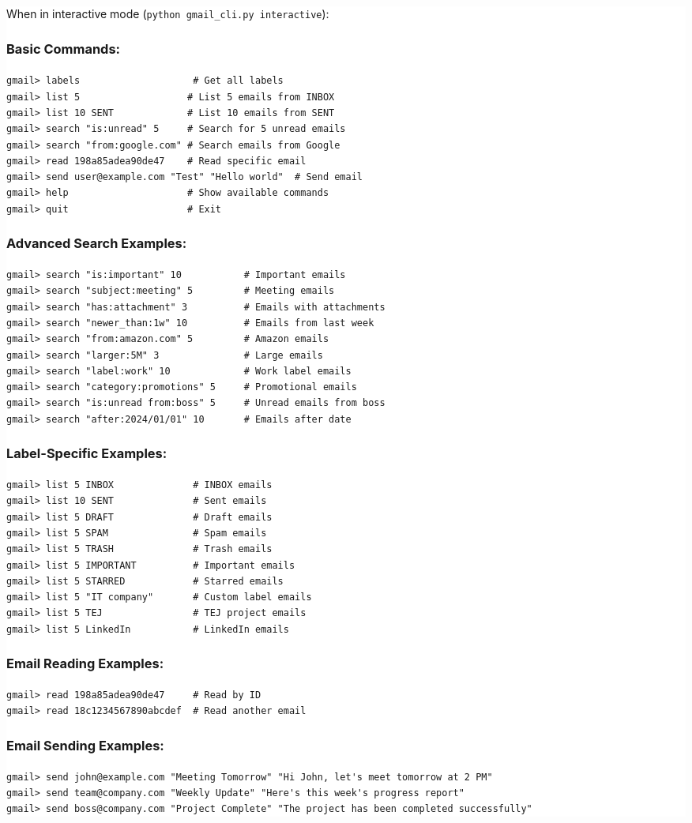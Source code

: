 When in interactive mode (`python gmail_cli.py interactive`):

### **Basic Commands:**
```
gmail> labels                    # Get all labels
gmail> list 5                   # List 5 emails from INBOX
gmail> list 10 SENT             # List 10 emails from SENT
gmail> search "is:unread" 5     # Search for 5 unread emails
gmail> search "from:google.com" # Search emails from Google
gmail> read 198a85adea90de47    # Read specific email
gmail> send user@example.com "Test" "Hello world"  # Send email
gmail> help                     # Show available commands
gmail> quit                     # Exit
```

### **Advanced Search Examples:**
```
gmail> search "is:important" 10           # Important emails
gmail> search "subject:meeting" 5         # Meeting emails
gmail> search "has:attachment" 3          # Emails with attachments
gmail> search "newer_than:1w" 10          # Emails from last week
gmail> search "from:amazon.com" 5         # Amazon emails
gmail> search "larger:5M" 3               # Large emails
gmail> search "label:work" 10             # Work label emails
gmail> search "category:promotions" 5     # Promotional emails
gmail> search "is:unread from:boss" 5     # Unread emails from boss
gmail> search "after:2024/01/01" 10       # Emails after date
```

### **Label-Specific Examples:**
```
gmail> list 5 INBOX              # INBOX emails
gmail> list 10 SENT              # Sent emails
gmail> list 5 DRAFT              # Draft emails
gmail> list 5 SPAM               # Spam emails
gmail> list 5 TRASH              # Trash emails
gmail> list 5 IMPORTANT          # Important emails
gmail> list 5 STARRED            # Starred emails
gmail> list 5 "IT company"       # Custom label emails
gmail> list 5 TEJ                # TEJ project emails
gmail> list 5 LinkedIn           # LinkedIn emails
```

### **Email Reading Examples:**
```
gmail> read 198a85adea90de47     # Read by ID
gmail> read 18c1234567890abcdef  # Read another email
```

### **Email Sending Examples:**
```
gmail> send john@example.com "Meeting Tomorrow" "Hi John, let's meet tomorrow at 2 PM"
gmail> send team@company.com "Weekly Update" "Here's this week's progress report"
gmail> send boss@company.com "Project Complete" "The project has been completed successfully"
```
